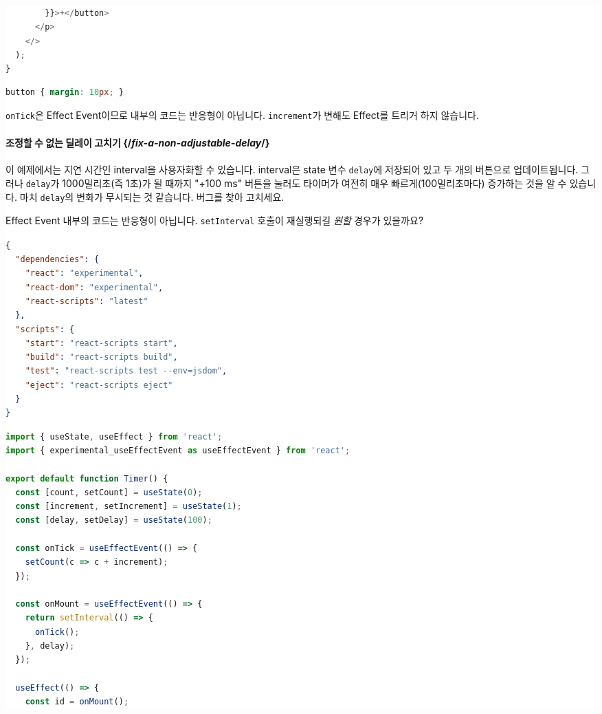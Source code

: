 ```js
        }}>+</button>
      </p>
    </>
  );
}
```


```css
button { margin: 10px; }
```

</Sandpack>

`onTick`은 Effect Event이므로 내부의 코드는 반응형이 아닙니다. `increment`가 변해도 Effect를 트리거 하지 않습니다.

</Solution>

#### 조정할 수 없는 딜레이 고치기 {/*fix-a-non-adjustable-delay*/}

이 예제에서는 지연 시간인 interval을 사용자화할 수 있습니다. interval은 state 변수 `delay`에 저장되어 있고 두 개의 버튼으로 업데이트됩니다. 그러나 `delay`가 1000밀리초(즉 1초)가 될 때까지 "+100 ms" 버튼을 눌러도 타이머가 여전히 매우 빠르게(100밀리초마다) 증가하는 것을 알 수 있습니다. 마치 `delay`의 변화가 무시되는 것 같습니다. 버그를 찾아 고치세요.

<Hint>

Effect Event 내부의 코드는 반응형이 아닙니다. `setInterval` 호출이 재실행되길 _원할_ 경우가 있을까요?

</Hint>

<Sandpack>

```json package.json hidden
{
  "dependencies": {
    "react": "experimental",
    "react-dom": "experimental",
    "react-scripts": "latest"
  },
  "scripts": {
    "start": "react-scripts start",
    "build": "react-scripts build",
    "test": "react-scripts test --env=jsdom",
    "eject": "react-scripts eject"
  }
}
```

```js
import { useState, useEffect } from 'react';
import { experimental_useEffectEvent as useEffectEvent } from 'react';

export default function Timer() {
  const [count, setCount] = useState(0);
  const [increment, setIncrement] = useState(1);
  const [delay, setDelay] = useState(100);

  const onTick = useEffectEvent(() => {
    setCount(c => c + increment);
  });

  const onMount = useEffectEvent(() => {
    return setInterval(() => {
      onTick();
    }, delay);
  });

  useEffect(() => {
    const id = onMount();
```